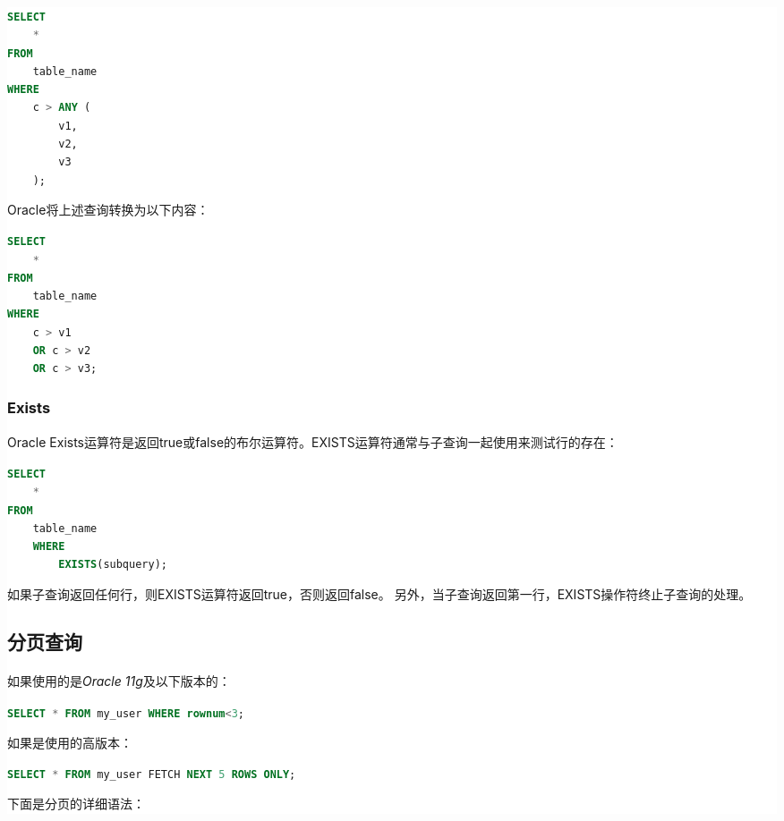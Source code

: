 ```sql
SELECT
    *
FROM
    table_name
WHERE
    c > ANY (
        v1,
        v2,
        v3
    );
```

Oracle将上述查询转换为以下内容：

```sql
SELECT
    *
FROM
    table_name
WHERE
    c > v1
    OR c > v2
    OR c > v3;
```

### Exists

Oracle Exists运算符是返回true或false的布尔运算符。EXISTS运算符通常与子查询一起使用来测试行的存在：

```sql
SELECT
    *
FROM
    table_name
    WHERE
        EXISTS(subquery);
```

如果子查询返回任何行，则EXISTS运算符返回true，否则返回false。 另外，当子查询返回第一行，EXISTS操作符终止子查询的处理。

## 分页查询

如果使用的是*Oracle 11g*及以下版本的：

```sql
SELECT * FROM my_user WHERE rownum<3;
```

如果是使用的高版本：

```sql
SELECT * FROM my_user FETCH NEXT 5 ROWS ONLY;
```

下面是分页的详细语法：
